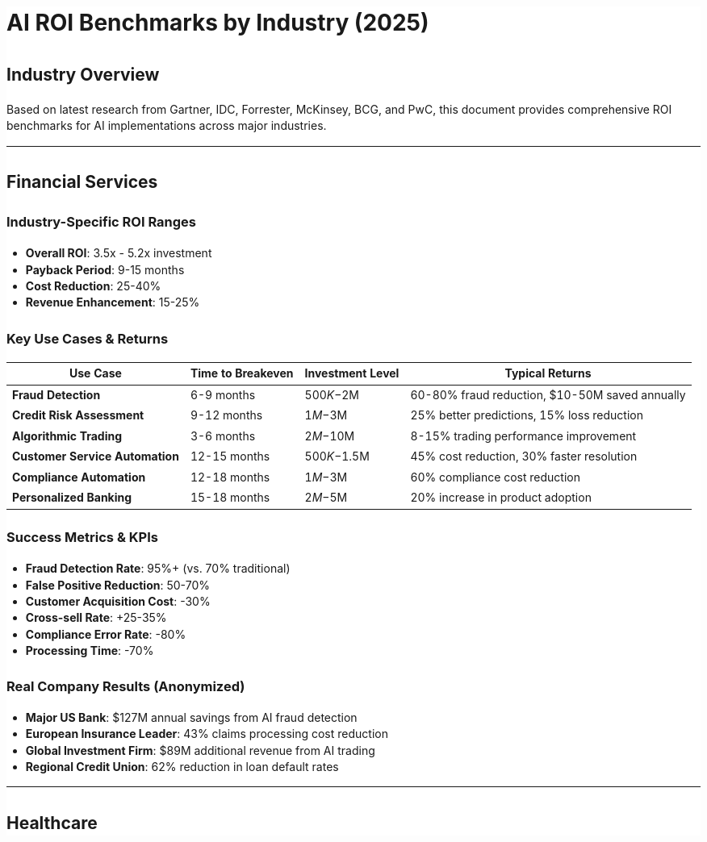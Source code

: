 # AI ROI Benchmarks by Industry (2025)

## Industry Overview

Based on latest research from Gartner, IDC, Forrester, McKinsey, BCG, and PwC, this document provides comprehensive ROI benchmarks for AI implementations across major industries.

---

## Financial Services

### Industry-Specific ROI Ranges
- **Overall ROI**: 3.5x - 5.2x investment
- **Payback Period**: 9-15 months
- **Cost Reduction**: 25-40%
- **Revenue Enhancement**: 15-25%

### Key Use Cases & Returns

| Use Case | Time to Breakeven | Investment Level | Typical Returns |
|----------|------------------|------------------|-----------------|
| **Fraud Detection** | 6-9 months | $500K-$2M | 60-80% fraud reduction, $10-50M saved annually |
| **Credit Risk Assessment** | 9-12 months | $1M-$3M | 25% better predictions, 15% loss reduction |
| **Algorithmic Trading** | 3-6 months | $2M-$10M | 8-15% trading performance improvement |
| **Customer Service Automation** | 12-15 months | $500K-$1.5M | 45% cost reduction, 30% faster resolution |
| **Compliance Automation** | 12-18 months | $1M-$3M | 60% compliance cost reduction |
| **Personalized Banking** | 15-18 months | $2M-$5M | 20% increase in product adoption |

### Success Metrics & KPIs
- **Fraud Detection Rate**: 95%+ (vs. 70% traditional)
- **False Positive Reduction**: 50-70%
- **Customer Acquisition Cost**: -30%
- **Cross-sell Rate**: +25-35%
- **Compliance Error Rate**: -80%
- **Processing Time**: -70%

### Real Company Results (Anonymized)
- **Major US Bank**: $127M annual savings from AI fraud detection
- **European Insurance Leader**: 43% claims processing cost reduction
- **Global Investment Firm**: $89M additional revenue from AI trading
- **Regional Credit Union**: 62% reduction in loan default rates

---

## Healthcare
